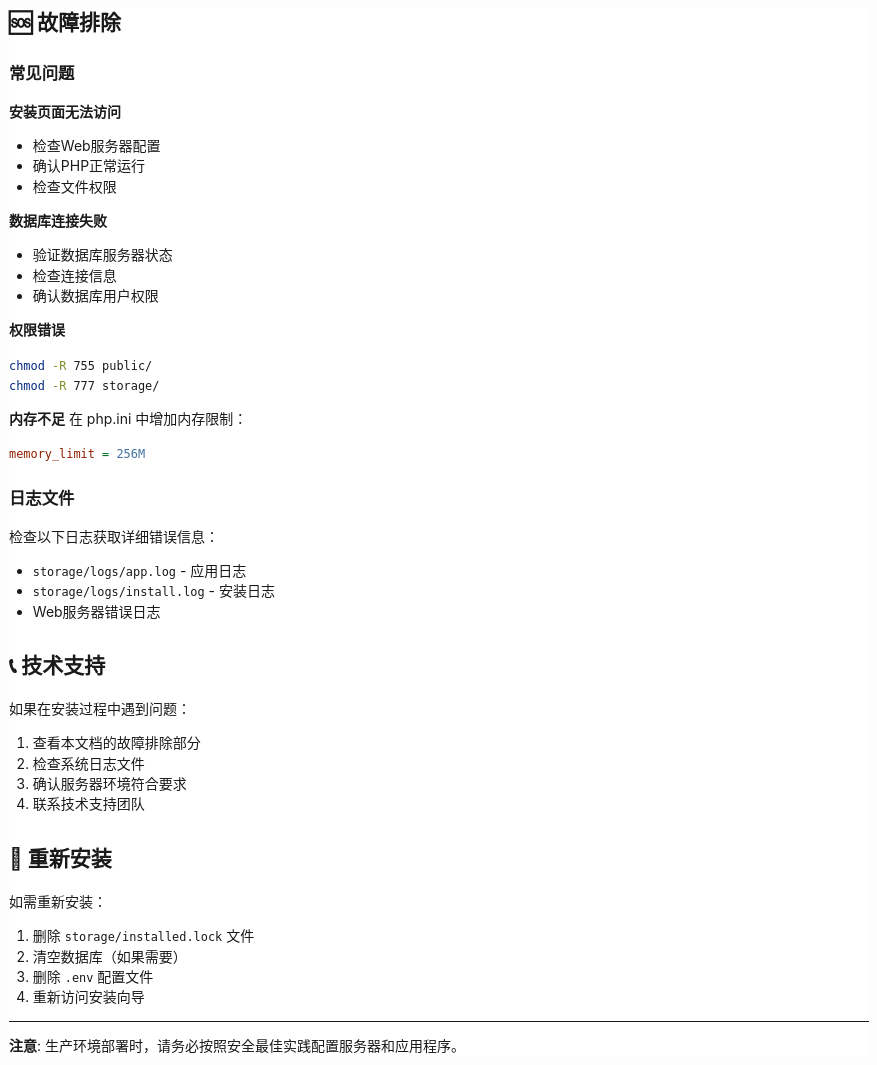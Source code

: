 ## 🆘 故障排除

### 常见问题

**安装页面无法访问**
- 检查Web服务器配置
- 确认PHP正常运行
- 检查文件权限

**数据库连接失败**
- 验证数据库服务器状态
- 检查连接信息
- 确认数据库用户权限

**权限错误**
```bash
chmod -R 755 public/
chmod -R 777 storage/
```

**内存不足**
在 php.ini 中增加内存限制：
```ini
memory_limit = 256M
```

### 日志文件
检查以下日志获取详细错误信息：
- `storage/logs/app.log` - 应用日志
- `storage/logs/install.log` - 安装日志
- Web服务器错误日志

## 📞 技术支持

如果在安装过程中遇到问题：

1. 查看本文档的故障排除部分
2. 检查系统日志文件
3. 确认服务器环境符合要求
4. 联系技术支持团队

## 🔄 重新安装

如需重新安装：

1. 删除 `storage/installed.lock` 文件
2. 清空数据库（如果需要）
3. 删除 `.env` 配置文件
4. 重新访问安装向导

---

**注意**: 生产环境部署时，请务必按照安全最佳实践配置服务器和应用程序。
